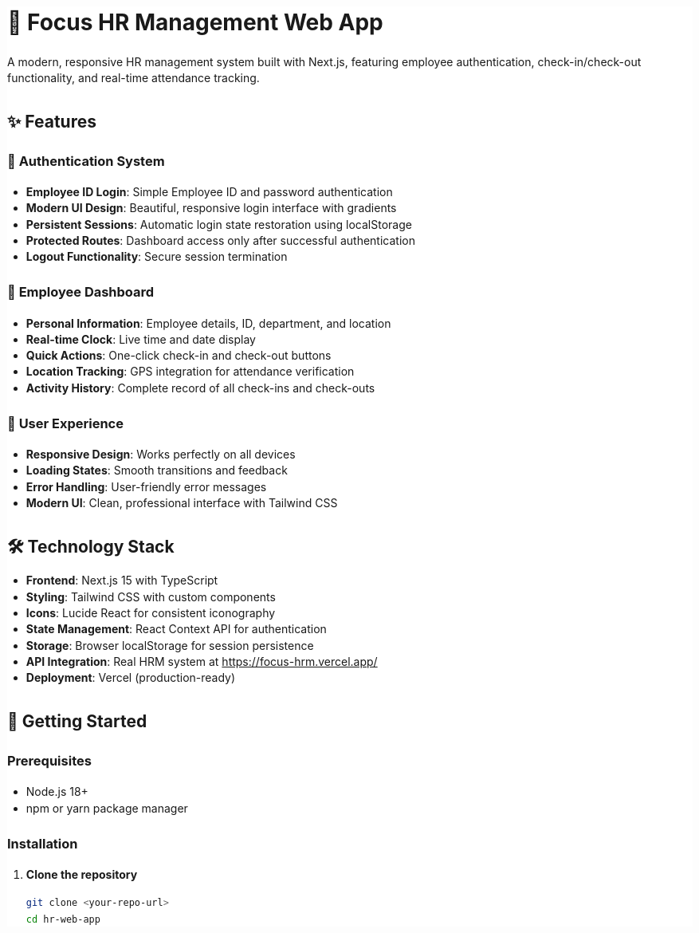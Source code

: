# 🚀 Focus HR Management Web App

A modern, responsive HR management system built with Next.js, featuring employee authentication, check-in/check-out functionality, and real-time attendance tracking.

## ✨ **Features**

### 🔐 **Authentication System**
- **Employee ID Login**: Simple Employee ID and password authentication
- **Modern UI Design**: Beautiful, responsive login interface with gradients
- **Persistent Sessions**: Automatic login state restoration using localStorage
- **Protected Routes**: Dashboard access only after successful authentication
- **Logout Functionality**: Secure session termination

### 📱 **Employee Dashboard**
- **Personal Information**: Employee details, ID, department, and location
- **Real-time Clock**: Live time and date display
- **Quick Actions**: One-click check-in and check-out buttons
- **Location Tracking**: GPS integration for attendance verification
- **Activity History**: Complete record of all check-ins and check-outs

### 🎨 **User Experience**
- **Responsive Design**: Works perfectly on all devices
- **Loading States**: Smooth transitions and feedback
- **Error Handling**: User-friendly error messages
- **Modern UI**: Clean, professional interface with Tailwind CSS

## 🛠️ **Technology Stack**

- **Frontend**: Next.js 15 with TypeScript
- **Styling**: Tailwind CSS with custom components
- **Icons**: Lucide React for consistent iconography
- **State Management**: React Context API for authentication
- **Storage**: Browser localStorage for session persistence
- **API Integration**: Real HRM system at https://focus-hrm.vercel.app/
- **Deployment**: Vercel (production-ready)

## 🚀 **Getting Started**

### **Prerequisites**
- Node.js 18+ 
- npm or yarn package manager

### **Installation**

1. **Clone the repository**
   ```bash
   git clone <your-repo-url>
   cd hr-web-app
   ```
